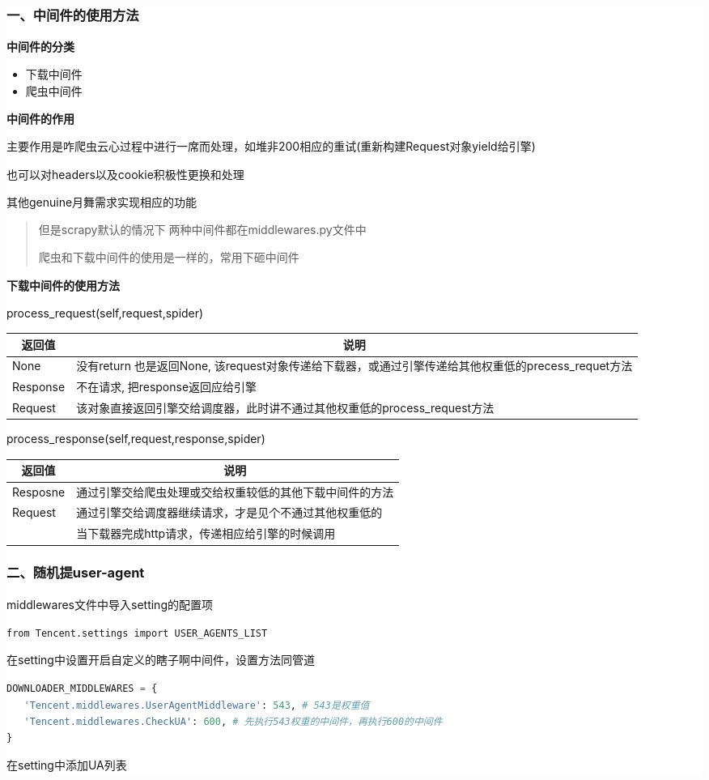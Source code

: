 ### 一、中间件的使用方法

**中间件的分类**

- 下载中间件
- 爬虫中间件

**中间件的作用**

主要作用是咋爬虫云心过程中进行一席而处理，如堆非200相应的重试(重新构建Request对象yield给引擎)

也可以对headers以及cookie积极性更换和处理

其他genuine月舞需求实现相应的功能

> 但是scrapy默认的情况下  两种中间件都在middlewares.py文件中
>
> 爬虫和下载中间件的使用是一样的，常用下砸中间件

**下载中间件的使用方法**

process_request(self,request,spider)

| 返回值      | 说明                                       |
| -------- | ---------------------------------------- |
| None     | 没有return 也是返回None, 该request对象传递给下载器，或通过引擎传递给其他权重低的precess_requet方法 |
| Response | 不在请求, 把response返回应给引擎                    |
| Request  | 该对象直接返回引擎交给调度器，此时讲不通过其他权重低的process_request方法 |

process_response(self,request,response,spider)

| 返回值      | 说明                           |
| -------- | ---------------------------- |
| Resposne | 通过引擎交给爬虫处理或交给权重较低的其他下载中间件的方法 |
| Request  | 通过引擎交给调度器继续请求，才是见个不通过其他权重低的  |
|          | 当下载器完成http请求，传递相应给引擎的时候调用    |

### 二、随机提user-agent

middlewares文件中导入setting的配置项

```
from Tencent.settings import USER_AGENTS_LIST
```

在setting中设置开启自定义的瞎子啊中间件，设置方法同管道

```python
DOWNLOADER_MIDDLEWARES = {
   'Tencent.middlewares.UserAgentMiddleware': 543, # 543是权重值
   'Tencent.middlewares.CheckUA': 600, # 先执行543权重的中间件，再执行600的中间件
}
```

在setting中添加UA列表
